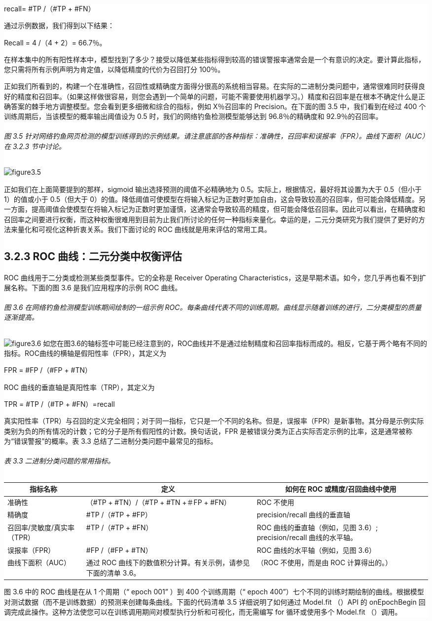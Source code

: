 recall= #TP /（#TP + #FN）

通过示例数据，我们得到以下结果：

Recall = 4 /（4 + 2）= 66.7％。

在样本集中的所有阳性样本中，模型找到了多少？接受以降低某些指标得到较高的错误警报率通常会是一个有意识的决定。要计算此指标，您只需将所有示例声明为肯定值，以降低精度的代价为召回打分 100％。

正如我们所看到的，构建一个在准确性，召回性或精确度方面得分很高的系统相当容易。在实际的二进制分类问题中，通常很难同时获得良好的精度和召回率。（如果这样做很容易，则您会遇到一个简单的问题，可能不需要使用机器学习。）精度和召回率是在根本不确定什么是正确答案的棘手地方调整模型。您会看到更多细微和综合的指标，例如 X％召回率的 Precision。在下面的图 3.5 中，我们看到在经过 400 个训练周期后，当该模型的概率输出阈值设为 0.5 时，我们的网络钓鱼检测模型能够达到 96.8％的精确度和 92.9％的召回率。

###### 图 3.5 针对网络钓鱼网页检测的模型训练得到的示例结果。请注意底部的各种指标：准确性，召回率和误报率（FPR）。曲线下面积（AUC）在 3.2.3 节中讨论。

  <img :src="$withBase('/nonliner/3.5.png')" alt="figure3.5"/>

正如我们在上面简要提到的那样，sigmoid 输出选择预测的阈值不必精确地为 0.5。实际上，根据情况，最好将其设置为大于 0.5（但小于 1）的值或小于 0.5（但大于 0）的值。降低阈值可使模型在将输入标记为正数时更加自由，这会导致较高的召回率，但可能会降低精度。另一方面，提高阈值会使模型在将输入标记为正数时更加谨慎，这通常会导致较高的精度，但可能会降低召回率。因此可以看出，在精确度和召回率之间要进行权衡，而这种权衡很难用到目前为止我们所讨论的任何一种指标来量化。幸运的是，二元分类研究为我们提供了更好的方法来量化和可视化这种折衷关系。我们下面讨论的 ROC 曲线就是用来评估的常用工具。

## 3.2.3 ROC 曲线：二元分类中权衡评估

ROC 曲线用于二分类或检测某些类型事件。它的全称是 Receiver Operating Characteristics，这是早期术语。如今，您几乎再也看不到扩展名称。下面的图 3.6 是我们应用程序的示例 ROC 曲线。

###### 图 3.6 在网络钓鱼检测模型训练期间绘制的一组示例 ROC。每条曲线代表不同的训练周期。曲线显示随着训练的进行，二分类模型的质量逐渐提高。

<img :src="$withBase('/nonliner/3.6.png')" alt="figure3.6"/>  
如您在图3.6的轴标签中可能已经注意到的，ROC曲线并不是通过绘制精度和召回率指标而成的。相反，它基于两个略有不同的指标。ROC曲线的横轴是假阳性率（FPR），其定义为

FPR = #FP /（#FP + #TN）

ROC 曲线的垂直轴是真阳性率（TRP），其定义为

TPR = #TP /（#TP + #FN）=recall

真实阳性率（TPR）与召回的定义完全相同；对于同一指标，它只是一个不同的名称。但是，误报率（FPR）是新事物。其分母是示例实际类别为负的所有情况的计数；它的分子是所有假阳性的计数。换句话说，FPR 是被错误分类为正占实际否定示例的比率，这是通常被称为“错误警报”的概率。表 3.3 总结了二进制分类问题中最常见的指标。

###### 表 3.3 二进制分类问题的常用指标。

| 指标名称                    | 定义                                                            | 如何在 ROC 或精度/召回曲线中使用                                    |
| --------------------------- | --------------------------------------------------------------- | ------------------------------------------------------------------- |
| 准确性                      | （#TP + #TN）/（#TP + #TN +＃FP + #FN）                         | ROC 不使用                                                          |
| 精确度                      | #TP /（#TP + #FP）                                              | precision/recall 曲线的垂直轴                                       |
| 召回率/灵敏度/真实率（TPR） | #TP /（#TP + #FN）                                              | ROC 曲线的垂直轴（例如，见图 3.6）; precision/recall 曲线的水平轴。 |
| 误报率（FPR）               | #FP /（#FP + #TN）                                              | ROC 曲线的水平轴（例如，见图 3.6）                                  |
| 曲线下面积（AUC）           | 通过 ROC 曲线下的数值积分计算。有关示例，请参见下面的清单 3.6。 | （ROC 不使用，而是由 ROC 计算得出的。）                             |

图 3.6 中的 ROC 曲线是在从 1 个周期（“ epoch 001” ）到 400 个训练周期（“ epoch 400”）七个不同的训练时期绘制的曲线。根据模型对测试数据（而不是训练数据）的预测来创建每条曲线。下面的代码清单 3.5 详细说明了如何通过 Model.fit （）API 的 onEpochBegin 回调完成此操作。这种方法使您可以在训练调用期间对模型执行分析和可视化，而无需编写 for 循环或使用多个 Model.fit （）调用。
